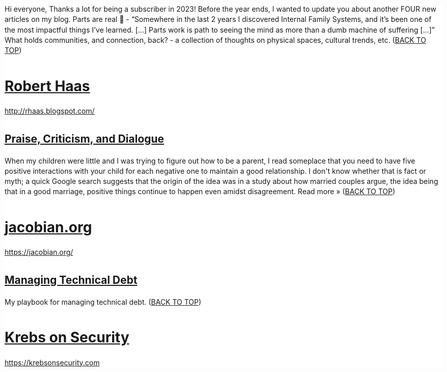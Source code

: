 
Hi everyone, Thanks a lot for being a subscriber in 2023! Before the year ends, I wanted to update you about another FOUR new articles on my blog. Parts are real 👏 - “Somewhere in the last 2 years I discovered Internal Family Systems, and it’s been one of the most impactful things I’ve learned. […] Parts work is path to seeing the mind as more than a dumb machine of suffering […]” What holds communities, and connection, back? - a collection of thoughts on physical spaces, cultural trends, etc.
 ([BACK TO TOP](#toc_d30384a2c26cfe93133f05642b83820e))



<a name="00bb668fdab3aa09737f32053e72d6d1" />

# [Robert Haas](http://rhaas.blogspot.com/)

http://rhaas.blogspot.com/



<a name="62e31e1d195e63bbc3b8d6a7eef46736" />

## [Praise, Criticism, and Dialogue](http://rhaas.blogspot.com/2023/12/praise-criticism-and-dialogue.html)


When my children were little and I was trying to figure out how to be a parent, I read someplace that you need to have five positive interactions with your child for each negative one to maintain a good relationship. I don&#39;t know whether that is fact or myth; a quick Google search suggests that the origin of the idea was in a study about how married couples argue, the idea being that in a good marriage, positive things continue to happen even amidst disagreement. Read more »
 ([BACK TO TOP](#toc_62e31e1d195e63bbc3b8d6a7eef46736))



<a name="5ee42803a8869cce01dcb3995f5b8f3b" />

# [jacobian.org](https://jacobian.org/)

https://jacobian.org/



<a name="2bc0c129b8be6982809670f00e6fa3e2" />

## [Managing Technical Debt](https://jacobian.org/2023/dec/20/tech-debt/)


My playbook for managing technical debt.
 ([BACK TO TOP](#toc_2bc0c129b8be6982809670f00e6fa3e2))



<a name="0087b1e887569e18d0ddfd306f3b65dc" />

# [Krebs on Security](https://krebsonsecurity.com)

https://krebsonsecurity.com

